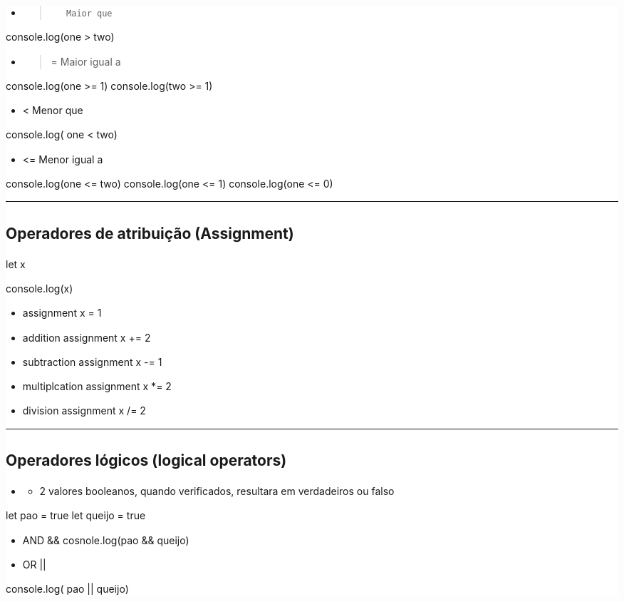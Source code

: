 * >        Maior que 
console.log(one > two)

* >=       Maior igual a

console.log(one >= 1)
console.log(two >= 1)

* <        Menor que

console.log( one < two)

* <=       Menor igual a

console.log(one <= two)
console.log(one <= 1)
console.log(one <= 0)

----------------------------------------------------------------

## Operadores de atribuição (Assignment)

let x

console.log(x)

* assignment
    x = 1

* addition assignment
    x += 2

* subtraction assignment
    x -= 1

* multiplcation assignment
    x *= 2

* division assignment
    x /= 2

----------------------------------------------------------------

## Operadores lógicos (logical operators)

* - 2 valores booleanos, quando verificados,
    resultara em verdadeiros ou falso


let pao = true
let queijo = true

* AND &&
cosnole.log(pao && queijo)


* OR ||

console.log( pao || queijo)
